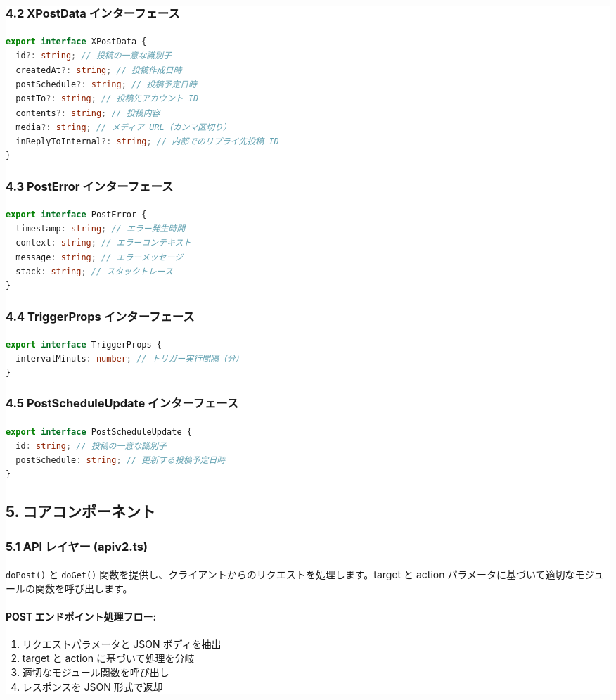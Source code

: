 ### 4.2 XPostData インターフェース

```typescript
export interface XPostData {
  id?: string; // 投稿の一意な識別子
  createdAt?: string; // 投稿作成日時
  postSchedule?: string; // 投稿予定日時
  postTo?: string; // 投稿先アカウント ID
  contents?: string; // 投稿内容
  media?: string; // メディア URL（カンマ区切り）
  inReplyToInternal?: string; // 内部でのリプライ先投稿 ID
}
```

### 4.3 PostError インターフェース

```typescript
export interface PostError {
  timestamp: string; // エラー発生時間
  context: string; // エラーコンテキスト
  message: string; // エラーメッセージ
  stack: string; // スタックトレース
}
```

### 4.4 TriggerProps インターフェース

```typescript
export interface TriggerProps {
  intervalMinuts: number; // トリガー実行間隔（分）
}
```

### 4.5 PostScheduleUpdate インターフェース

```typescript
export interface PostScheduleUpdate {
  id: string; // 投稿の一意な識別子
  postSchedule: string; // 更新する投稿予定日時
}
```

## 5. コアコンポーネント

### 5.1 API レイヤー (apiv2.ts)

`doPost()` と `doGet()` 関数を提供し、クライアントからのリクエストを処理します。target と action パラメータに基づいて適切なモジュールの関数を呼び出します。

#### POST エンドポイント処理フロー:

1. リクエストパラメータと JSON ボディを抽出
2. target と action に基づいて処理を分岐
3. 適切なモジュール関数を呼び出し
4. レスポンスを JSON 形式で返却
